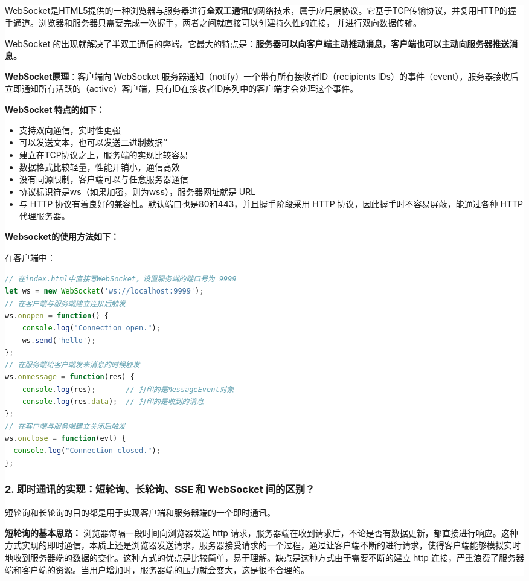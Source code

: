WebSocket是HTML5提供的一种浏览器与服务器进行**全双工通讯**的网络技术，属于应用层协议。它基于TCP传输协议，并复用HTTP的握手通道。浏览器和服务器只需要完成一次握手，两者之间就直接可以创建持久性的连接， 并进行双向数据传输。


WebSocket 的出现就解决了半双工通信的弊端。它最大的特点是：**服务器可以向客户端主动推动消息，客户端也可以主动向服务器推送消息。**


**WebSocket原理**：客户端向 WebSocket 服务器通知（notify）一个带有所有接收者ID（recipients IDs）的事件（event），服务器接收后立即通知所有活跃的（active）客户端，只有ID在接收者ID序列中的客户端才会处理这个事件。
​

**WebSocket 特点的如下：**

- 支持双向通信，实时性更强
- 可以发送文本，也可以发送二进制数据‘’
- 建立在TCP协议之上，服务端的实现比较容易
- 数据格式比较轻量，性能开销小，通信高效
- 没有同源限制，客户端可以与任意服务器通信
- 协议标识符是ws（如果加密，则为wss），服务器网址就是 URL
- 与 HTTP 协议有着良好的兼容性。默认端口也是80和443，并且握手阶段采用 HTTP 协议，因此握手时不容易屏蔽，能通过各种 HTTP 代理服务器。



**Websocket的使用方法如下：**
​

在客户端中：

```javascript
// 在index.html中直接写WebSocket，设置服务端的端口号为 9999
let ws = new WebSocket('ws://localhost:9999');
// 在客户端与服务端建立连接后触发
ws.onopen = function() {
    console.log("Connection open."); 
    ws.send('hello');
};
// 在服务端给客户端发来消息的时候触发
ws.onmessage = function(res) {
    console.log(res);       // 打印的是MessageEvent对象
    console.log(res.data);  // 打印的是收到的消息
};
// 在客户端与服务端建立关闭后触发
ws.onclose = function(evt) {
  console.log("Connection closed.");
}; 
```

### 2. 即时通讯的实现：短轮询、长轮询、SSE 和 WebSocket 间的区别？

短轮询和长轮询的目的都是用于实现客户端和服务器端的一个即时通讯。


**短轮询的基本思路：** 浏览器每隔一段时间向浏览器发送 http 请求，服务器端在收到请求后，不论是否有数据更新，都直接进行响应。这种方式实现的即时通信，本质上还是浏览器发送请求，服务器接受请求的一个过程，通过让客户端不断的进行请求，使得客户端能够模拟实时地收到服务器端的数据的变化。这种方式的优点是比较简单，易于理解。缺点是这种方式由于需要不断的建立 http 连接，严重浪费了服务器端和客户端的资源。当用户增加时，服务器端的压力就会变大，这是很不合理的。


